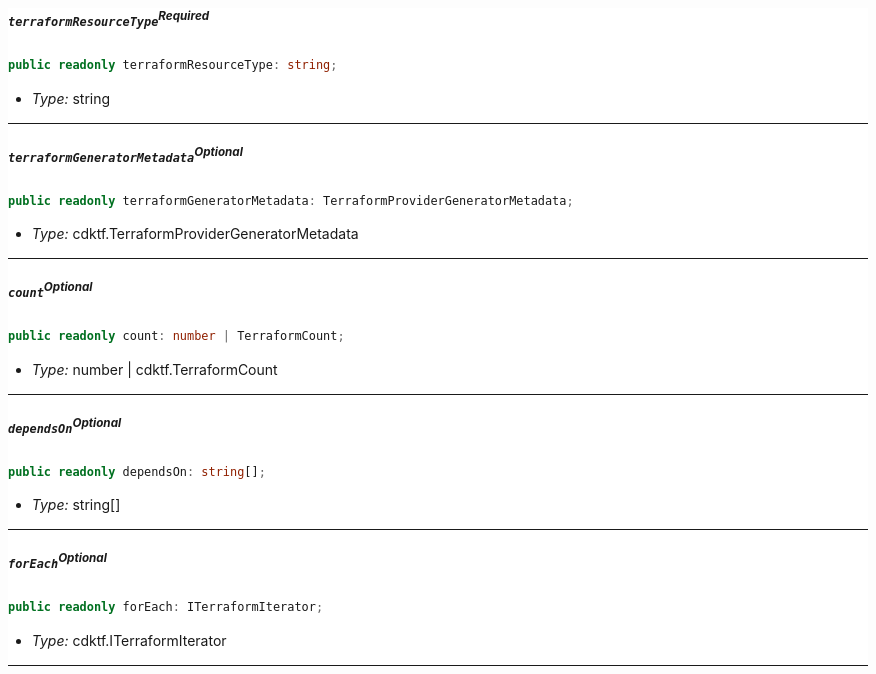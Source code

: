 ##### `terraformResourceType`<sup>Required</sup> <a name="terraformResourceType" id="@cdktf/provider-launchdarkly.dataLaunchdarklyWebhook.DataLaunchdarklyWebhook.property.terraformResourceType"></a>

```typescript
public readonly terraformResourceType: string;
```

- *Type:* string

---

##### `terraformGeneratorMetadata`<sup>Optional</sup> <a name="terraformGeneratorMetadata" id="@cdktf/provider-launchdarkly.dataLaunchdarklyWebhook.DataLaunchdarklyWebhook.property.terraformGeneratorMetadata"></a>

```typescript
public readonly terraformGeneratorMetadata: TerraformProviderGeneratorMetadata;
```

- *Type:* cdktf.TerraformProviderGeneratorMetadata

---

##### `count`<sup>Optional</sup> <a name="count" id="@cdktf/provider-launchdarkly.dataLaunchdarklyWebhook.DataLaunchdarklyWebhook.property.count"></a>

```typescript
public readonly count: number | TerraformCount;
```

- *Type:* number | cdktf.TerraformCount

---

##### `dependsOn`<sup>Optional</sup> <a name="dependsOn" id="@cdktf/provider-launchdarkly.dataLaunchdarklyWebhook.DataLaunchdarklyWebhook.property.dependsOn"></a>

```typescript
public readonly dependsOn: string[];
```

- *Type:* string[]

---

##### `forEach`<sup>Optional</sup> <a name="forEach" id="@cdktf/provider-launchdarkly.dataLaunchdarklyWebhook.DataLaunchdarklyWebhook.property.forEach"></a>

```typescript
public readonly forEach: ITerraformIterator;
```

- *Type:* cdktf.ITerraformIterator

---